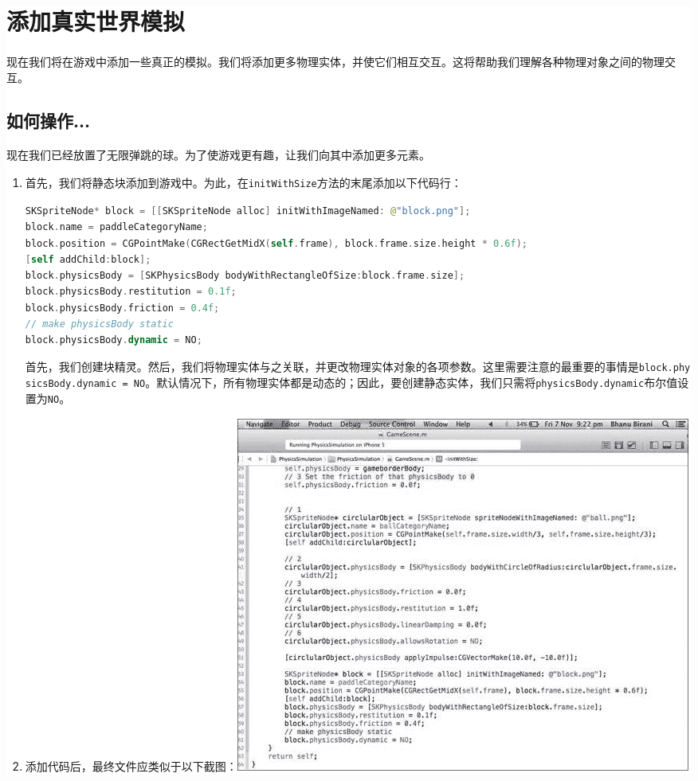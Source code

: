 # 添加真实世界模拟

现在我们将在游戏中添加一些真正的模拟。我们将添加更多物理实体，并使它们相互交互。这将帮助我们理解各种物理对象之间的物理交互。

## 如何操作...

现在我们已经放置了无限弹跳的球。为了使游戏更有趣，让我们向其中添加更多元素。

1.  首先，我们将静态块添加到游戏中。为此，在`initWithSize`方法的末尾添加以下代码行：

    ```swift
    SKSpriteNode* block = [[SKSpriteNode alloc] initWithImageNamed: @"block.png"];
    block.name = paddleCategoryName;
    block.position = CGPointMake(CGRectGetMidX(self.frame), block.frame.size.height * 0.6f);
    [self addChild:block];
    block.physicsBody = [SKPhysicsBody bodyWithRectangleOfSize:block.frame.size];
    block.physicsBody.restitution = 0.1f;
    block.physicsBody.friction = 0.4f;
    // make physicsBody static
    block.physicsBody.dynamic = NO;
    ```

    首先，我们创建块精灵。然后，我们将物理实体与之关联，并更改物理实体对象的各项参数。这里需要注意的最重要的事情是`block.physicsBody.dynamic = NO`。默认情况下，所有物理实体都是动态的；因此，要创建静态实体，我们只需将`physicsBody.dynamic`布尔值设置为`NO`。

1.  添加代码后，最终文件应类似于以下截图：![如何操作...](img/00103.jpeg)
